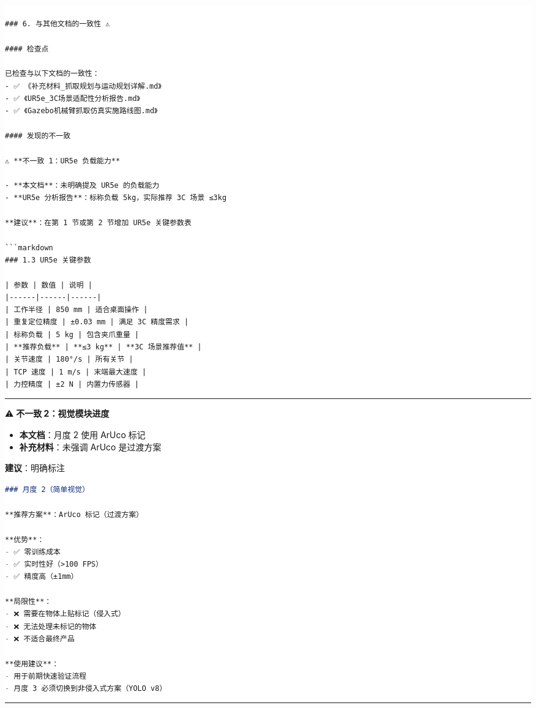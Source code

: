 ```

### 6. 与其他文档的一致性 ⚠️

#### 检查点

已检查与以下文档的一致性：
- ✅ 《补充材料_抓取规划与运动规划详解.md》
- ✅ 《UR5e_3C场景适配性分析报告.md》
- ✅ 《Gazebo机械臂抓取仿真实施路线图.md》

#### 发现的不一致

⚠️ **不一致 1：UR5e 负载能力**

- **本文档**：未明确提及 UR5e 的负载能力
- **UR5e 分析报告**：标称负载 5kg，实际推荐 3C 场景 ≤3kg

**建议**：在第 1 节或第 2 节增加 UR5e 关键参数表

```markdown
### 1.3 UR5e 关键参数

| 参数 | 数值 | 说明 |
|------|------|------|
| 工作半径 | 850 mm | 适合桌面操作 |
| 重复定位精度 | ±0.03 mm | 满足 3C 精度需求 |
| 标称负载 | 5 kg | 包含夹爪重量 |
| **推荐负载** | **≤3 kg** | **3C 场景推荐值** |
| 关节速度 | 180°/s | 所有关节 |
| TCP 速度 | 1 m/s | 末端最大速度 |
| 力控精度 | ±2 N | 内置力传感器 |
```

---

⚠️ **不一致 2：视觉模块进度**

- **本文档**：月度 2 使用 ArUco 标记
- **补充材料**：未强调 ArUco 是过渡方案

**建议**：明确标注

```markdown
### 月度 2（简单视觉）

**推荐方案**：ArUco 标记（过渡方案）

**优势**：
- ✅ 零训练成本
- ✅ 实时性好（>100 FPS）
- ✅ 精度高（±1mm）

**局限性**：
- ❌ 需要在物体上贴标记（侵入式）
- ❌ 无法处理未标记的物体
- ❌ 不适合最终产品

**使用建议**：
- 用于前期快速验证流程
- 月度 3 必须切换到非侵入式方案（YOLO v8）
```

---